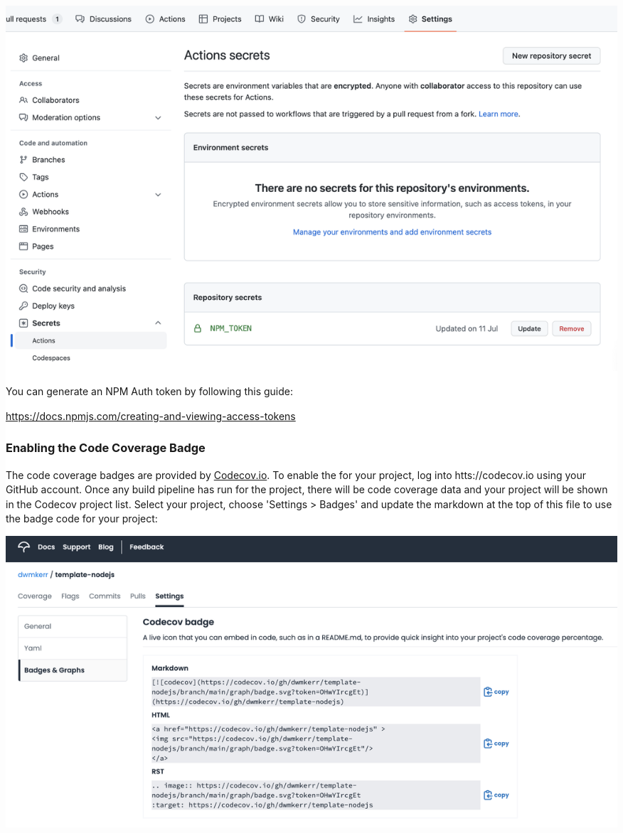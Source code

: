 ![Screenshot: The Settings > Secrets > Actions page](./docs/template-docs/github-secrets-actions.png)

You can generate an NPM Auth token by following this guide:

https://docs.npmjs.com/creating-and-viewing-access-tokens

### Enabling the Code Coverage Badge

The code coverage badges are provided by [Codecov.io](https://codecov.io). To enable the for your project, log into htts://codecov.io using your GitHub account. Once any build pipeline has run for the project, there will be code coverage data and your project will be shown in the Codecov project list. Select your project, choose 'Settings > Badges' and update the markdown at the top of this file to use the badge code for your project:

![Screenshot: The Codecov Project > Settings > Badges screen, showing the markdown for a project code coverage badge](./docs/template-docs/codecov-badge.png)
